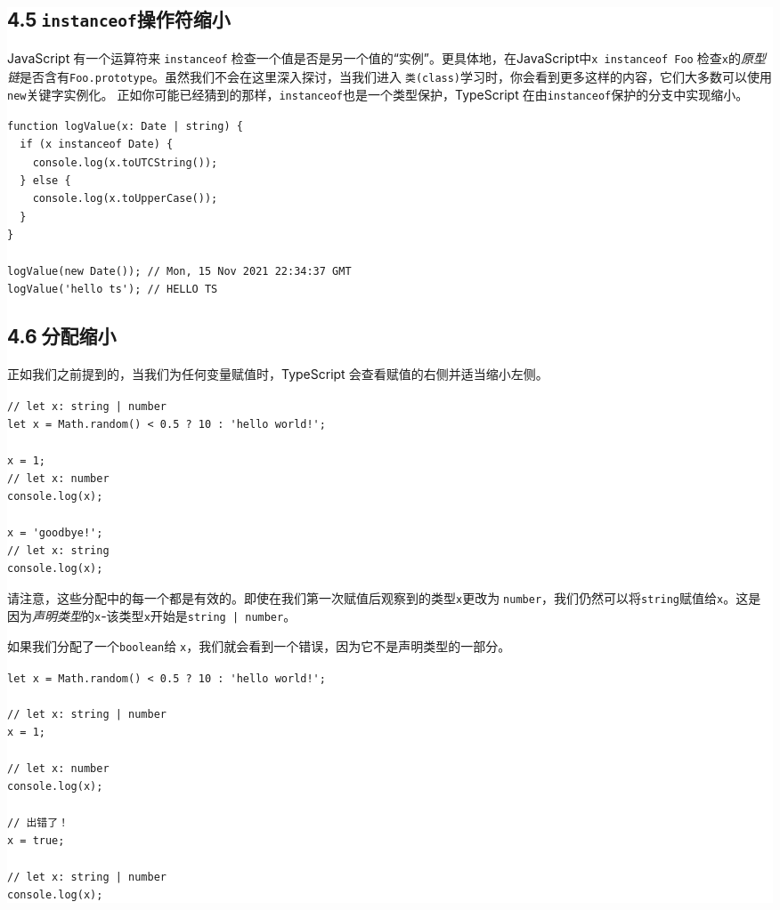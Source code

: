 ## 4.5 `instanceof`操作符缩小

JavaScript 有一个运算符来 `instanceof` 检查一个值是否是另一个值的“实例”。更具体地，在JavaScript中`x instanceof Foo` 检查`x`的*原型链*是否含有`Foo.prototype`。虽然我们不会在这里深入探讨，当我们进入 `类(class)`学习时，你会看到更多这样的内容，它们大多数可以使用`new`关键字实例化。 正如你可能已经猜到的那样，`instanceof`也是一个类型保护，TypeScript 在由`instanceof`保护的分支中实现缩小。

```tsx
function logValue(x: Date | string) {
  if (x instanceof Date) {
    console.log(x.toUTCString());
  } else {
    console.log(x.toUpperCase());
  }
}

logValue(new Date()); // Mon, 15 Nov 2021 22:34:37 GMT
logValue('hello ts'); // HELLO TS
```

## 4.6 分配缩小

正如我们之前提到的，当我们为任何变量赋值时，TypeScript 会查看赋值的右侧并适当缩小左侧。

```tsx
// let x: string | number
let x = Math.random() < 0.5 ? 10 : 'hello world!';

x = 1;
// let x: number
console.log(x);

x = 'goodbye!';
// let x: string
console.log(x);
```

请注意，这些分配中的每一个都是有效的。即使在我们第一次赋值后观察到的类型`x`更改为 `number`，我们仍然可以将`string`赋值给`x`。这是因为*声明类型*的`x`-该类型`x`开始是`string | number`。

如果我们分配了一个`boolean`给 `x`，我们就会看到一个错误，因为它不是声明类型的一部分。

```tsx
let x = Math.random() < 0.5 ? 10 : 'hello world!';

// let x: string | number
x = 1;

// let x: number
console.log(x);

// 出错了！
x = true;

// let x: string | number
console.log(x);
```
